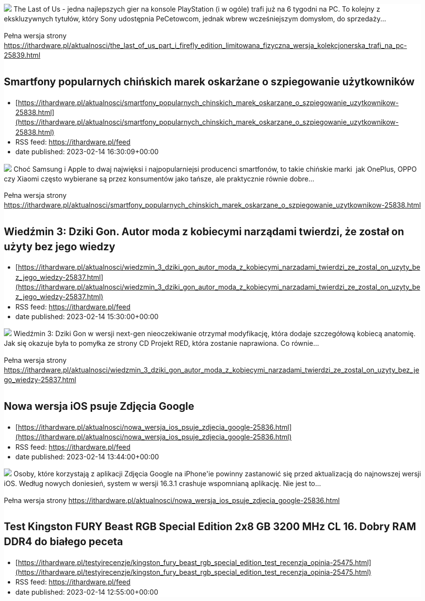 <img src="https://ithardware.pl/artykuly/min/25839_1.jpg" />            The Last of Us - jedna najlepszych gier na konsole PlayStation (i w og&oacute;le) trafi już na 6 tygodni na PC. To kolejny z ekskluzywnych tytuł&oacute;w, kt&oacute;ry Sony udostępnia PeCetowcom, jednak wbrew wcześniejszym domysłom, do sprzedaży...
            <p>Pełna wersja strony <a href="https://ithardware.pl/aktualnosci/the_last_of_us_part_i_firefly_edition_limitowana_fizyczna_wersja_kolekcjonerska_trafi_na_pc-25839.html">https://ithardware.pl/aktualnosci/the_last_of_us_part_i_firefly_edition_limitowana_fizyczna_wersja_kolekcjonerska_trafi_na_pc-25839.html</a></p>

## Smartfony popularnych chińskich marek oskarżane o szpiegowanie użytkowników
 - [https://ithardware.pl/aktualnosci/smartfony_popularnych_chinskich_marek_oskarzane_o_szpiegowanie_uzytkownikow-25838.html](https://ithardware.pl/aktualnosci/smartfony_popularnych_chinskich_marek_oskarzane_o_szpiegowanie_uzytkownikow-25838.html)
 - RSS feed: https://ithardware.pl/feed
 - date published: 2023-02-14 16:30:09+00:00

<img src="https://ithardware.pl/artykuly/min/25838_1.jpg" />            Choć Samsung i Apple to dwaj najwięksi i najpopularniejsi producenci smartfon&oacute;w, to takie chińskie marki&nbsp; jak OnePlus, OPPO czy Xiaomi często wybierane są przez konsument&oacute;w jako tańsze, ale praktycznie r&oacute;wnie dobre...
            <p>Pełna wersja strony <a href="https://ithardware.pl/aktualnosci/smartfony_popularnych_chinskich_marek_oskarzane_o_szpiegowanie_uzytkownikow-25838.html">https://ithardware.pl/aktualnosci/smartfony_popularnych_chinskich_marek_oskarzane_o_szpiegowanie_uzytkownikow-25838.html</a></p>

## Wiedźmin 3: Dziki Gon. Autor moda z kobiecymi narządami twierdzi, że został on użyty bez jego wiedzy
 - [https://ithardware.pl/aktualnosci/wiedzmin_3_dziki_gon_autor_moda_z_kobiecymi_narzadami_twierdzi_ze_zostal_on_uzyty_bez_jego_wiedzy-25837.html](https://ithardware.pl/aktualnosci/wiedzmin_3_dziki_gon_autor_moda_z_kobiecymi_narzadami_twierdzi_ze_zostal_on_uzyty_bez_jego_wiedzy-25837.html)
 - RSS feed: https://ithardware.pl/feed
 - date published: 2023-02-14 15:30:00+00:00

<img src="https://ithardware.pl/artykuly/min/25837_1.jpg" />            Wiedźmin 3: Dziki Gon w wersji next-gen nieoczekiwanie otrzymał modyfikację, kt&oacute;ra dodaje szczeg&oacute;łową kobiecą anatomię. Jak się okazuje była to pomyłka ze strony CD Projekt RED, kt&oacute;ra zostanie naprawiona. Co r&oacute;wnie...
            <p>Pełna wersja strony <a href="https://ithardware.pl/aktualnosci/wiedzmin_3_dziki_gon_autor_moda_z_kobiecymi_narzadami_twierdzi_ze_zostal_on_uzyty_bez_jego_wiedzy-25837.html">https://ithardware.pl/aktualnosci/wiedzmin_3_dziki_gon_autor_moda_z_kobiecymi_narzadami_twierdzi_ze_zostal_on_uzyty_bez_jego_wiedzy-25837.html</a></p>

## Nowa wersja iOS psuje Zdjęcia Google
 - [https://ithardware.pl/aktualnosci/nowa_wersja_ios_psuje_zdjecia_google-25836.html](https://ithardware.pl/aktualnosci/nowa_wersja_ios_psuje_zdjecia_google-25836.html)
 - RSS feed: https://ithardware.pl/feed
 - date published: 2023-02-14 13:44:00+00:00

<img src="https://ithardware.pl/artykuly/min/25836_1.jpg" />            Osoby, kt&oacute;re korzystają z aplikacji Zdjęcia Google na iPhone'ie powinny zastanowić się przed aktualizacją&nbsp;do najnowszej wersji iOS. Według nowych doniesień, system w wersji 16.3.1 crashuje wspomnianą aplikację. Nie jest to...
            <p>Pełna wersja strony <a href="https://ithardware.pl/aktualnosci/nowa_wersja_ios_psuje_zdjecia_google-25836.html">https://ithardware.pl/aktualnosci/nowa_wersja_ios_psuje_zdjecia_google-25836.html</a></p>

## Test Kingston FURY Beast RGB Special Edition 2x8 GB 3200 MHz CL 16. Dobry RAM DDR4 do białego peceta
 - [https://ithardware.pl/testyirecenzje/kingston_fury_beast_rgb_special_edition_test_recenzja_opinia-25475.html](https://ithardware.pl/testyirecenzje/kingston_fury_beast_rgb_special_edition_test_recenzja_opinia-25475.html)
 - RSS feed: https://ithardware.pl/feed
 - date published: 2023-02-14 12:55:00+00:00
